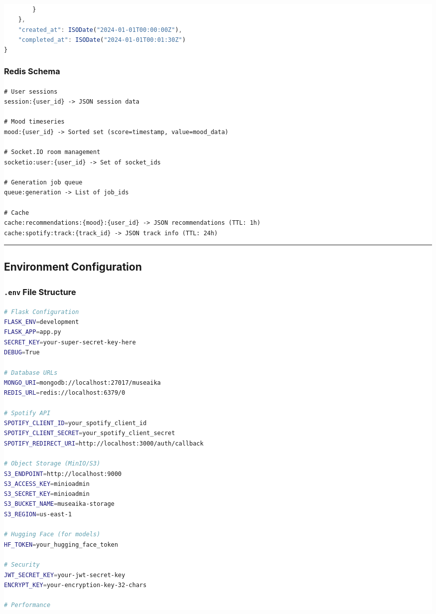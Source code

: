 ```javascript
        }
    },
    "created_at": ISODate("2024-01-01T00:00:00Z"),
    "completed_at": ISODate("2024-01-01T00:01:30Z")
}
```

### Redis Schema

```
# User sessions
session:{user_id} -> JSON session data

# Mood timeseries
mood:{user_id} -> Sorted set (score=timestamp, value=mood_data)

# Socket.IO room management
socketio:user:{user_id} -> Set of socket_ids

# Generation job queue
queue:generation -> List of job_ids

# Cache
cache:recommendations:{mood}:{user_id} -> JSON recommendations (TTL: 1h)
cache:spotify:track:{track_id} -> JSON track info (TTL: 24h)
```

---

## Environment Configuration

### `.env` File Structure

```bash
# Flask Configuration
FLASK_ENV=development
FLASK_APP=app.py
SECRET_KEY=your-super-secret-key-here
DEBUG=True

# Database URLs
MONGO_URI=mongodb://localhost:27017/museaika
REDIS_URL=redis://localhost:6379/0

# Spotify API
SPOTIFY_CLIENT_ID=your_spotify_client_id
SPOTIFY_CLIENT_SECRET=your_spotify_client_secret
SPOTIFY_REDIRECT_URI=http://localhost:3000/auth/callback

# Object Storage (MinIO/S3)
S3_ENDPOINT=http://localhost:9000
S3_ACCESS_KEY=minioadmin
S3_SECRET_KEY=minioadmin
S3_BUCKET_NAME=museaika-storage
S3_REGION=us-east-1

# Hugging Face (for models)
HF_TOKEN=your_hugging_face_token

# Security
JWT_SECRET_KEY=your-jwt-secret-key
ENCRYPT_KEY=your-encryption-key-32-chars

# Performance
```